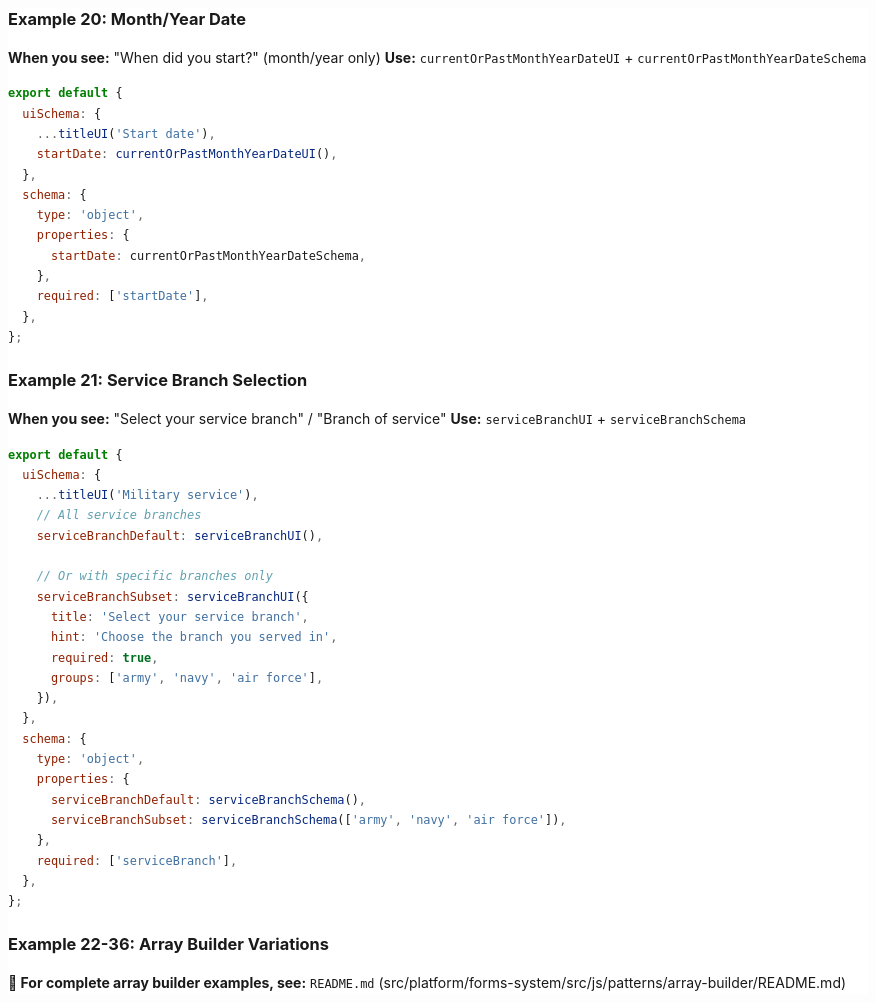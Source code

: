 ### Example 20: Month/Year Date
**When you see:** "When did you start?" (month/year only)
**Use:** `currentOrPastMonthYearDateUI` + `currentOrPastMonthYearDateSchema`
```javascript
export default {
  uiSchema: {
    ...titleUI('Start date'),
    startDate: currentOrPastMonthYearDateUI(),
  },
  schema: {
    type: 'object',
    properties: {
      startDate: currentOrPastMonthYearDateSchema,
    },
    required: ['startDate'],
  },
};
```

### Example 21: Service Branch Selection
**When you see:** "Select your service branch" / "Branch of service"
**Use:** `serviceBranchUI` + `serviceBranchSchema`
```javascript
export default {
  uiSchema: {
    ...titleUI('Military service'),
    // All service branches
    serviceBranchDefault: serviceBranchUI(),
    
    // Or with specific branches only
    serviceBranchSubset: serviceBranchUI({
      title: 'Select your service branch',
      hint: 'Choose the branch you served in',
      required: true,
      groups: ['army', 'navy', 'air force'],
    }),
  },
  schema: {
    type: 'object',
    properties: {
      serviceBranchDefault: serviceBranchSchema(),
      serviceBranchSubset: serviceBranchSchema(['army', 'navy', 'air force']),
    },
    required: ['serviceBranch'],
  },
};
```

### Example 22-36: Array Builder Variations

**📖 For complete array builder examples, see:** `README.md` (src/platform/forms-system/src/js/patterns/array-builder/README.md)
